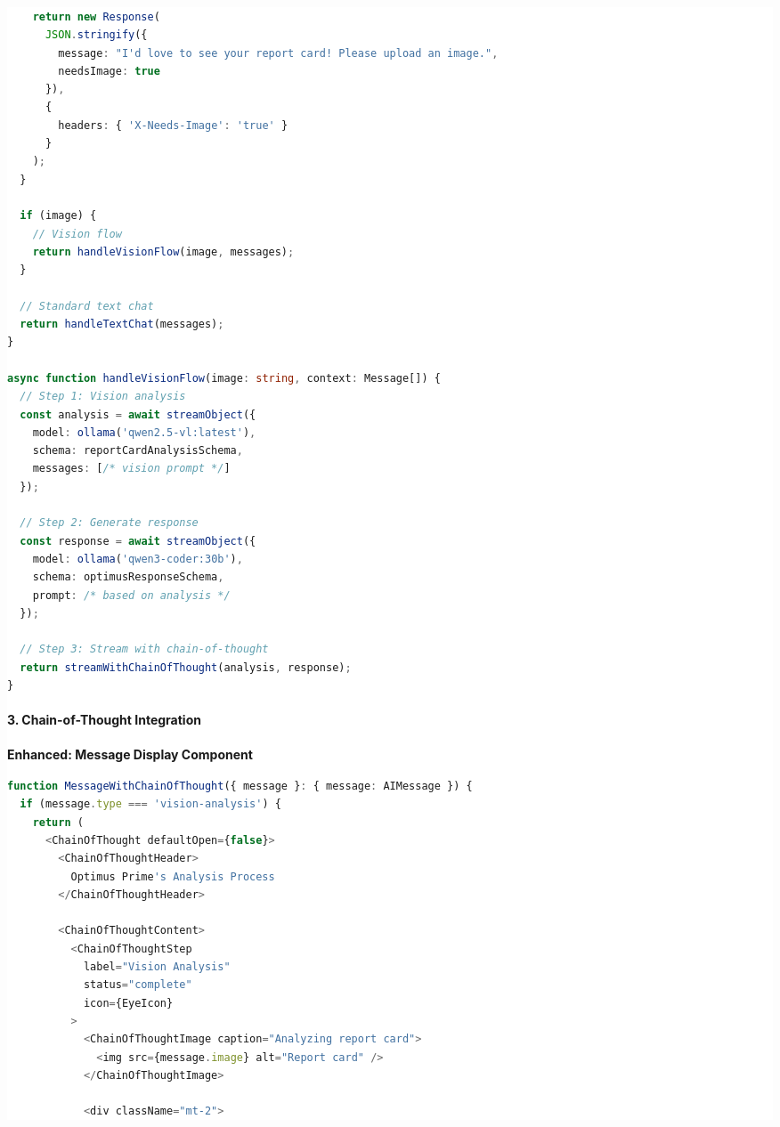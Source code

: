 ```typescript
    return new Response(
      JSON.stringify({
        message: "I'd love to see your report card! Please upload an image.",
        needsImage: true
      }),
      {
        headers: { 'X-Needs-Image': 'true' }
      }
    );
  }

  if (image) {
    // Vision flow
    return handleVisionFlow(image, messages);
  }

  // Standard text chat
  return handleTextChat(messages);
}

async function handleVisionFlow(image: string, context: Message[]) {
  // Step 1: Vision analysis
  const analysis = await streamObject({
    model: ollama('qwen2.5-vl:latest'),
    schema: reportCardAnalysisSchema,
    messages: [/* vision prompt */]
  });

  // Step 2: Generate response
  const response = await streamObject({
    model: ollama('qwen3-coder:30b'),
    schema: optimusResponseSchema,
    prompt: /* based on analysis */
  });

  // Step 3: Stream with chain-of-thought
  return streamWithChainOfThought(analysis, response);
}
```

#### 3. Chain-of-Thought Integration

**Enhanced: Message Display Component**

```typescript
function MessageWithChainOfThought({ message }: { message: AIMessage }) {
  if (message.type === 'vision-analysis') {
    return (
      <ChainOfThought defaultOpen={false}>
        <ChainOfThoughtHeader>
          Optimus Prime's Analysis Process
        </ChainOfThoughtHeader>

        <ChainOfThoughtContent>
          <ChainOfThoughtStep
            label="Vision Analysis"
            status="complete"
            icon={EyeIcon}
          >
            <ChainOfThoughtImage caption="Analyzing report card">
              <img src={message.image} alt="Report card" />
            </ChainOfThoughtImage>

            <div className="mt-2">
```